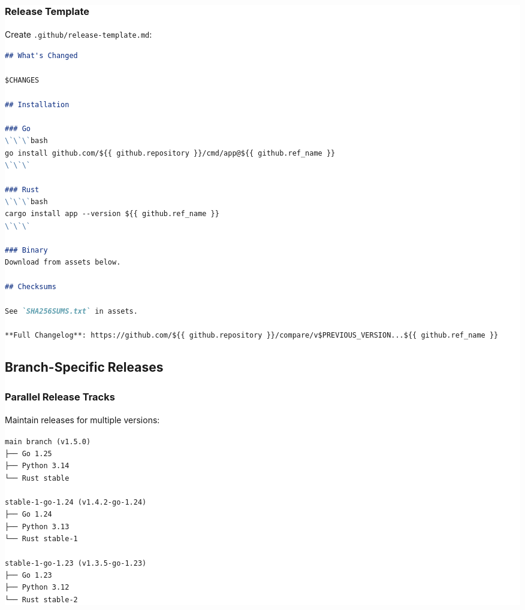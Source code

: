 ### Release Template

Create `.github/release-template.md`:

```markdown
## What's Changed

$CHANGES

## Installation

### Go
\`\`\`bash
go install github.com/${{ github.repository }}/cmd/app@${{ github.ref_name }}
\`\`\`

### Rust
\`\`\`bash
cargo install app --version ${{ github.ref_name }}
\`\`\`

### Binary
Download from assets below.

## Checksums

See `SHA256SUMS.txt` in assets.

**Full Changelog**: https://github.com/${{ github.repository }}/compare/v$PREVIOUS_VERSION...${{ github.ref_name }}
```

## Branch-Specific Releases

### Parallel Release Tracks

Maintain releases for multiple versions:

```text
main branch (v1.5.0)
├── Go 1.25
├── Python 3.14
└── Rust stable

stable-1-go-1.24 (v1.4.2-go-1.24)
├── Go 1.24
├── Python 3.13
└── Rust stable-1

stable-1-go-1.23 (v1.3.5-go-1.23)
├── Go 1.23
├── Python 3.12
└── Rust stable-2
```
